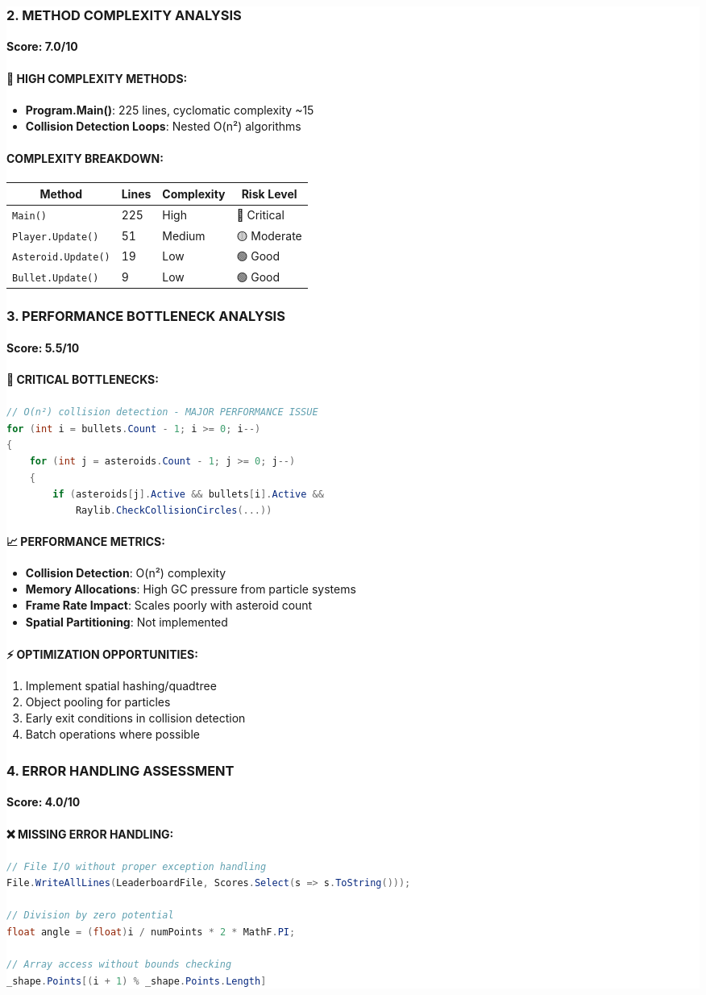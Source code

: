 ### 2. METHOD COMPLEXITY ANALYSIS
**Score: 7.0/10**

#### 🚨 HIGH COMPLEXITY METHODS:
- **Program.Main()**: 225 lines, cyclomatic complexity ~15
- **Collision Detection Loops**: Nested O(n²) algorithms

#### COMPLEXITY BREAKDOWN:
| Method | Lines | Complexity | Risk Level |
|--------|-------|------------|------------|
| `Main()` | 225 | High | 🔴 Critical |
| `Player.Update()` | 51 | Medium | 🟡 Moderate |
| `Asteroid.Update()` | 19 | Low | 🟢 Good |
| `Bullet.Update()` | 9 | Low | 🟢 Good |

### 3. PERFORMANCE BOTTLENECK ANALYSIS
**Score: 5.5/10**

#### 🚨 CRITICAL BOTTLENECKS:
```csharp
// O(n²) collision detection - MAJOR PERFORMANCE ISSUE
for (int i = bullets.Count - 1; i >= 0; i--)
{
    for (int j = asteroids.Count - 1; j >= 0; j--)
    {
        if (asteroids[j].Active && bullets[i].Active && 
            Raylib.CheckCollisionCircles(...))
```

#### 📈 PERFORMANCE METRICS:
- **Collision Detection**: O(n²) complexity
- **Memory Allocations**: High GC pressure from particle systems
- **Frame Rate Impact**: Scales poorly with asteroid count
- **Spatial Partitioning**: Not implemented

#### ⚡ OPTIMIZATION OPPORTUNITIES:
1. Implement spatial hashing/quadtree
2. Object pooling for particles
3. Early exit conditions in collision detection
4. Batch operations where possible

### 4. ERROR HANDLING ASSESSMENT  
**Score: 4.0/10**

#### ❌ MISSING ERROR HANDLING:
```csharp
// File I/O without proper exception handling
File.WriteAllLines(LeaderboardFile, Scores.Select(s => s.ToString()));

// Division by zero potential
float angle = (float)i / numPoints * 2 * MathF.PI;

// Array access without bounds checking
_shape.Points[(i + 1) % _shape.Points.Length]
```
